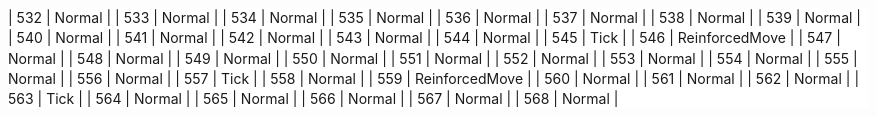| 532 | Normal |
| 533 | Normal |
| 534 | Normal |
| 535 | Normal |
| 536 | Normal |
| 537 | Normal |
| 538 | Normal |
| 539 | Normal |
| 540 | Normal |
| 541 | Normal |
| 542 | Normal |
| 543 | Normal |
| 544 | Normal |
| 545 | Tick |
| 546 | ReinforcedMove |
| 547 | Normal |
| 548 | Normal |
| 549 | Normal |
| 550 | Normal |
| 551 | Normal |
| 552 | Normal |
| 553 | Normal |
| 554 | Normal |
| 555 | Normal |
| 556 | Normal |
| 557 | Tick |
| 558 | Normal |
| 559 | ReinforcedMove |
| 560 | Normal |
| 561 | Normal |
| 562 | Normal |
| 563 | Tick |
| 564 | Normal |
| 565 | Normal |
| 566 | Normal |
| 567 | Normal |
| 568 | Normal |